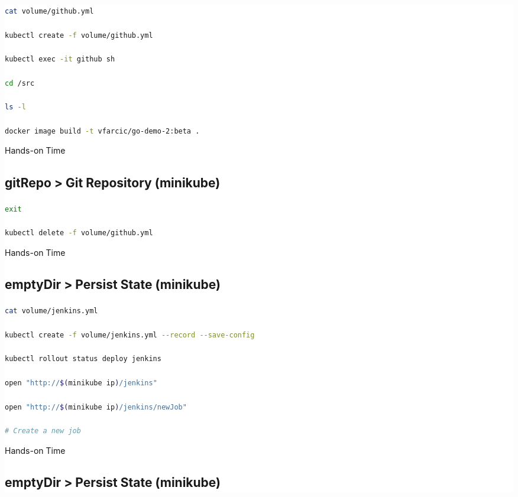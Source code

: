 ```bash
cat volume/github.yml

kubectl create -f volume/github.yml

kubectl exec -it github sh

cd /src

ls -l

docker image build -t vfarcic/go-demo-2:beta .
```



<div class="eyebrow"></div>
<div class="label">Hands-on Time</div>

## gitRepo > Git Repository (minikube)

```bash
exit

kubectl delete -f volume/github.yml
```






<div class="eyebrow"></div>
<div class="label">Hands-on Time</div>

## emptyDir > Persist State (minikube)

```bash
cat volume/jenkins.yml

kubectl create -f volume/jenkins.yml --record --save-config

kubectl rollout status deploy jenkins

open "http://$(minikube ip)/jenkins"

open "http://$(minikube ip)/jenkins/newJob"

# Create a new job
```



<div class="eyebrow"></div>
<div class="label">Hands-on Time</div>

## emptyDir > Persist State (minikube)
